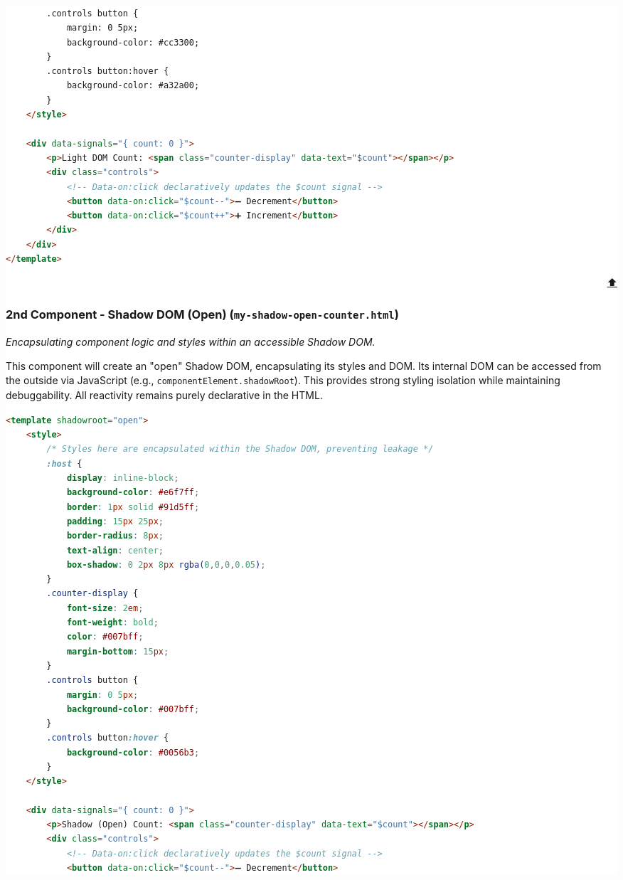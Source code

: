 ```html
        .controls button {
            margin: 0 5px;
            background-color: #cc3300;
        }
        .controls button:hover {
            background-color: #a32a00;
        }
    </style>

    <div data-signals="{ count: 0 }">
        <p>Light DOM Count: <span class="counter-display" data-text="$count"></span></p>
        <div class="controls">
            <!-- Data-on:click declaratively updates the $count signal -->
            <button data-on:click="$count--">➖ Decrement</button>
            <button data-on:click="$count++">➕ Increment</button>
        </div>
    </div>
</template>
```

<p align="right"><a href="#-table-of-contents">⬆️</a></p>  

### 2nd Component - Shadow DOM (Open) (`my-shadow-open-counter.html`)
_Encapsulating component logic and styles within an accessible Shadow DOM._

This component will create an "open" Shadow DOM, encapsulating its styles and DOM. Its internal DOM can be accessed from the outside via JavaScript (e.g., `componentElement.shadowRoot`). This provides strong styling isolation while maintaining debuggability. All reactivity remains purely declarative in the HTML.

```html
<template shadowroot="open">
    <style>
        /* Styles here are encapsulated within the Shadow DOM, preventing leakage */
        :host {
            display: inline-block;
            background-color: #e6f7ff;
            border: 1px solid #91d5ff;
            padding: 15px 25px;
            border-radius: 8px;
            text-align: center;
            box-shadow: 0 2px 8px rgba(0,0,0,0.05);
        }
        .counter-display {
            font-size: 2em;
            font-weight: bold;
            color: #007bff;
            margin-bottom: 15px;
        }
        .controls button {
            margin: 0 5px;
            background-color: #007bff;
        }
        .controls button:hover {
            background-color: #0056b3;
        }
    </style>

    <div data-signals="{ count: 0 }">
        <p>Shadow (Open) Count: <span class="counter-display" data-text="$count"></span></p>
        <div class="controls">
            <!-- Data-on:click declaratively updates the $count signal -->
            <button data-on:click="$count--">➖ Decrement</button>
```